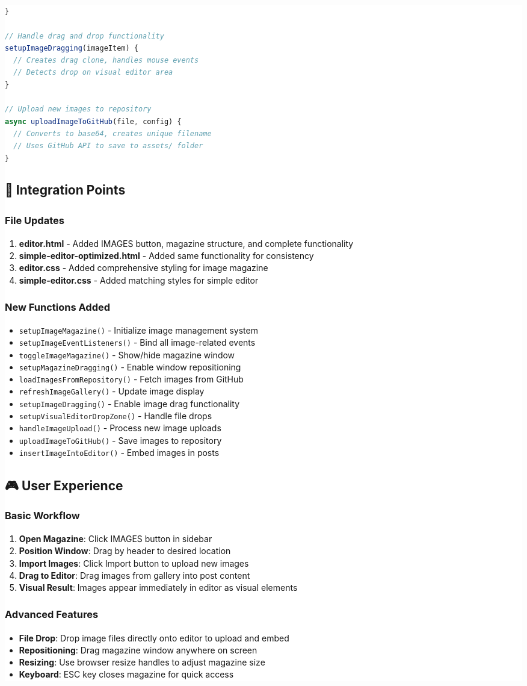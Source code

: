 ```javascript
}

// Handle drag and drop functionality
setupImageDragging(imageItem) {
  // Creates drag clone, handles mouse events
  // Detects drop on visual editor area
}

// Upload new images to repository
async uploadImageToGitHub(file, config) {
  // Converts to base64, creates unique filename
  // Uses GitHub API to save to assets/ folder
}
```

## 🔧 **Integration Points**

### **File Updates**
1. **editor.html** - Added IMAGES button, magazine structure, and complete functionality
2. **simple-editor-optimized.html** - Added same functionality for consistency
3. **editor.css** - Added comprehensive styling for image magazine
4. **simple-editor.css** - Added matching styles for simple editor

### **New Functions Added**
- `setupImageMagazine()` - Initialize image management system
- `setupImageEventListeners()` - Bind all image-related events
- `toggleImageMagazine()` - Show/hide magazine window
- `setupMagazineDragging()` - Enable window repositioning
- `loadImagesFromRepository()` - Fetch images from GitHub
- `refreshImageGallery()` - Update image display
- `setupImageDragging()` - Enable image drag functionality
- `setupVisualEditorDropZone()` - Handle file drops
- `handleImageUpload()` - Process new image uploads
- `uploadImageToGitHub()` - Save images to repository
- `insertImageIntoEditor()` - Embed images in posts

## 🎮 **User Experience**

### **Basic Workflow**
1. **Open Magazine**: Click IMAGES button in sidebar
2. **Position Window**: Drag by header to desired location
3. **Import Images**: Click Import button to upload new images
4. **Drag to Editor**: Drag images from gallery into post content
5. **Visual Result**: Images appear immediately in editor as visual elements

### **Advanced Features**
- **File Drop**: Drop image files directly onto editor to upload and embed
- **Repositioning**: Drag magazine window anywhere on screen
- **Resizing**: Use browser resize handles to adjust magazine size
- **Keyboard**: ESC key closes magazine for quick access
